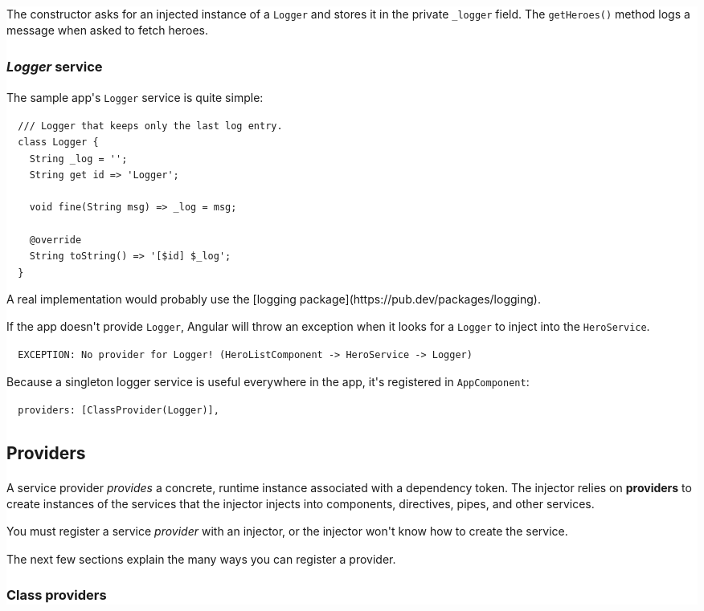 The constructor asks for an injected instance of a `Logger` and stores it in the private `_logger` field.
The `getHeroes()` method logs a message when asked to fetch heroes.

### _Logger_ service

The sample app's `Logger` service is quite simple:

<?code-excerpt "lib/src/logger_service.dart" title?>
```
  /// Logger that keeps only the last log entry.
  class Logger {
    String _log = '';
    String get id => 'Logger';

    void fine(String msg) => _log = msg;

    @override
    String toString() => '[$id] $_log';
  }
```

<div class="l-sub-section" markdown="1">
  A real implementation would probably use the
  [logging package](https://pub.dev/packages/logging).
</div>

If the app doesn't provide `Logger`, Angular will throw an exception when it
looks for a `Logger` to inject into the `HeroService`.

```nocode
  EXCEPTION: No provider for Logger! (HeroListComponent -> HeroService -> Logger)
```

Because a singleton logger service is useful everywhere in the app,
it's registered in `AppComponent`:

<?code-excerpt "lib/src/providers_component.dart (ClassProvider)" title="lib/app_component.dart (excerpt)" replace="/\[\n/[/g; /,\n//g; /\[\s*/[/g"?>
```
  providers: [ClassProvider(Logger)],
```

## Providers

A service provider *provides* a concrete,
runtime instance associated with a dependency token.
The injector relies on **providers** to create instances of the services
that the injector injects into components, directives, pipes, and other services.

You must register a service *provider* with an injector, or the injector won't know how to create the service.

The next few sections explain the many ways you can register a provider.

### Class providers


[@Component()]: {{site.pub-api}}/angular/{{site.data.pkg-vers.angular.vers}}/di/Component-class.html
[@Inject()]: {{site.pub-api}}/angular/{{site.data.pkg-vers.angular.vers}}/di/Inject-class.html
[ClassProvider]: {{site.pub-api}}/angular/{{site.data.pkg-vers.angular.vers}}/di/ClassProvider-class.html
[cascade]: {{site.dartlang}}/guides/language/language-tour#cascade
[ExistingProvider]: {{site.pub-api}}/angular/{{site.data.pkg-vers.angular.vers}}/di/ExistingProvider-class.html
[Map]: {{site.dart_api}}/{{site.data.pkg-vers.SDK.channel}}/dart-core/Map-class.html
[OpaqueToken]: {{site.pub-api}}/angular/{{site.data.pkg-vers.angular.vers}}/di/OpaqueToken-class.html
[@Optional()]: {{site.pub-api}}/angular/{{site.data.pkg-vers.angular.vers}}/di/Optional-class.html
[provide()]: {{site.pub-api}}/angular/{{site.data.pkg-vers.angular.vers}}/di/provide.html
[Provider]: {{site.pub-api}}/angular/{{site.data.pkg-vers.angular.vers}}/di/Provider-class.html
[routerProvidersHash]: {{site.pub-api}}/angular_router/{{site.data.pkg-vers.angular.vers}}/angular_router/routerProvidersHash-constant.html
[runApp()]: {{site.pub-api}}/angular/{{site.data.pkg-vers.angular.vers}}/angular/runApp.html
[ValueProvider]: {{site.pub-api}}/angular/{{site.data.pkg-vers.angular.vers}}/di/ValueProvider-class.html